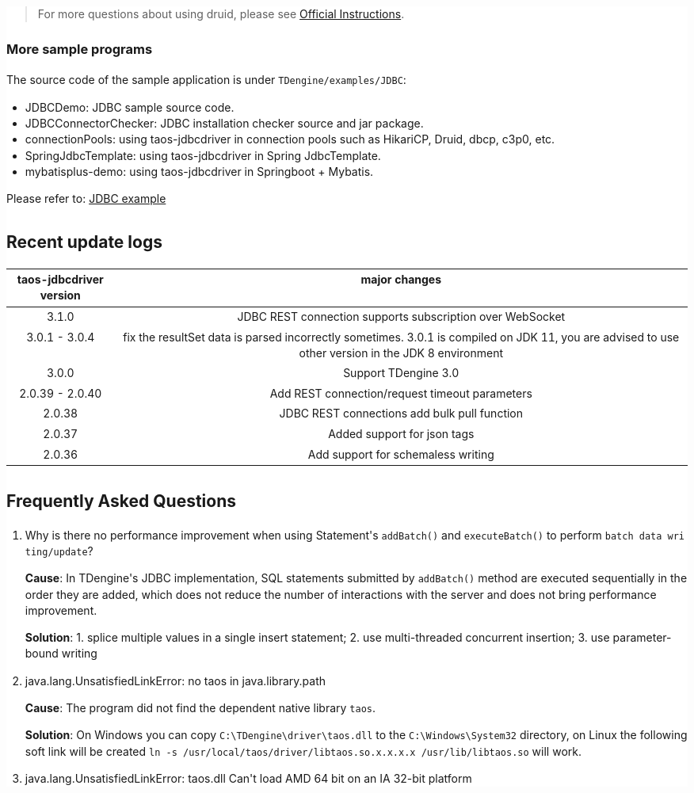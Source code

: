 
> For more questions about using druid, please see [Official Instructions](https://github.com/alibaba/druid).

### More sample programs

The source code of the sample application is under `TDengine/examples/JDBC`:

- JDBCDemo: JDBC sample source code.
- JDBCConnectorChecker: JDBC installation checker source and jar package.
- connectionPools: using taos-jdbcdriver in connection pools such as HikariCP, Druid, dbcp, c3p0, etc.
- SpringJdbcTemplate: using taos-jdbcdriver in Spring JdbcTemplate.
- mybatisplus-demo: using taos-jdbcdriver in Springboot + Mybatis.

Please refer to: [JDBC example](https://github.com/taosdata/TDengine/tree/3.0/examples/JDBC)

## Recent update logs

| taos-jdbcdriver version |                 major changes                  |
|:-----------------------:|:----------------------------------------------:|
|       3.1.0             |       JDBC REST connection supports subscription over WebSocket |
|       3.0.1 - 3.0.4     |  fix the resultSet data is parsed incorrectly sometimes. 3.0.1 is compiled on JDK 11, you are advised to use other version in the JDK 8 environment    |
|          3.0.0          |              Support TDengine 3.0              |
|     2.0.39 - 2.0.40     | Add REST connection/request timeout parameters |
|         2.0.38          |  JDBC REST connections add bulk pull function  |
|         2.0.37          |          Added support for json tags           |
|         2.0.36          |       Add support for schemaless writing       |

## Frequently Asked Questions

1. Why is there no performance improvement when using Statement's `addBatch()` and `executeBatch()` to perform `batch data writing/update`?

   **Cause**: In TDengine's JDBC implementation, SQL statements submitted by `addBatch()` method are executed sequentially in the order they are added, which does not reduce the number of interactions with the server and does not bring performance improvement.

   **Solution**: 1. splice multiple values in a single insert statement; 2. use multi-threaded concurrent insertion; 3. use parameter-bound writing

2. java.lang.UnsatisfiedLinkError: no taos in java.library.path

   **Cause**: The program did not find the dependent native library `taos`.

   **Solution**: On Windows you can copy `C:\TDengine\driver\taos.dll` to the `C:\Windows\System32` directory, on Linux the following soft link will be created `ln -s /usr/local/taos/driver/libtaos.so.x.x.x.x /usr/lib/libtaos.so` will work.

3. java.lang.UnsatisfiedLinkError: taos.dll Can't load AMD 64 bit on an IA 32-bit platform
